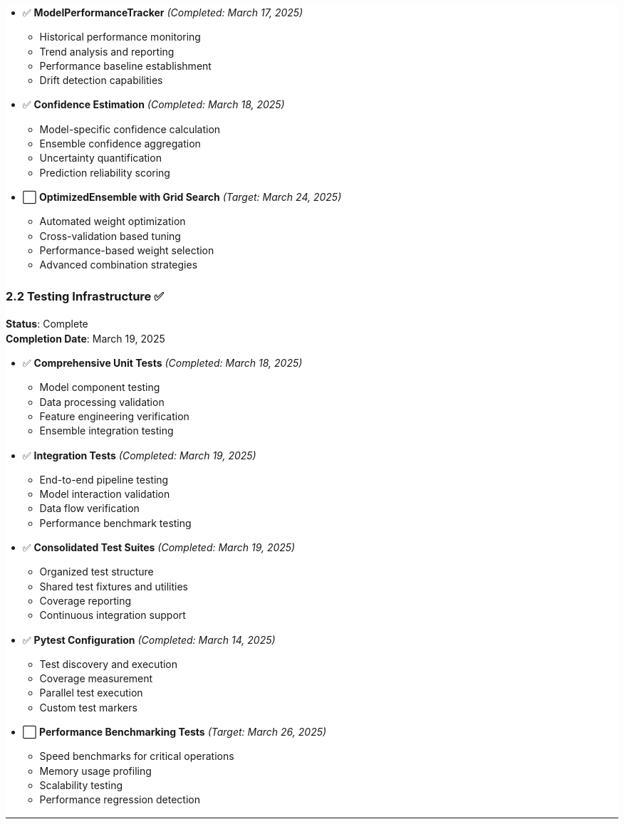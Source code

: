 - ✅ **ModelPerformanceTracker** *(Completed: March 17, 2025)*
  - Historical performance monitoring
  - Trend analysis and reporting
  - Performance baseline establishment
  - Drift detection capabilities

- ✅ **Confidence Estimation** *(Completed: March 18, 2025)*
  - Model-specific confidence calculation
  - Ensemble confidence aggregation
  - Uncertainty quantification
  - Prediction reliability scoring

- ⬜ **OptimizedEnsemble with Grid Search** *(Target: March 24, 2025)*
  - Automated weight optimization
  - Cross-validation based tuning
  - Performance-based weight selection
  - Advanced combination strategies

### 2.2 Testing Infrastructure ✅

**Status**: Complete  
**Completion Date**: March 19, 2025

- ✅ **Comprehensive Unit Tests** *(Completed: March 18, 2025)*
  - Model component testing
  - Data processing validation
  - Feature engineering verification
  - Ensemble integration testing

- ✅ **Integration Tests** *(Completed: March 19, 2025)*
  - End-to-end pipeline testing
  - Model interaction validation
  - Data flow verification
  - Performance benchmark testing

- ✅ **Consolidated Test Suites** *(Completed: March 19, 2025)*
  - Organized test structure
  - Shared test fixtures and utilities
  - Coverage reporting
  - Continuous integration support

- ✅ **Pytest Configuration** *(Completed: March 14, 2025)*
  - Test discovery and execution
  - Coverage measurement
  - Parallel test execution
  - Custom test markers

- ⬜ **Performance Benchmarking Tests** *(Target: March 26, 2025)*
  - Speed benchmarks for critical operations
  - Memory usage profiling
  - Scalability testing
  - Performance regression detection

---
